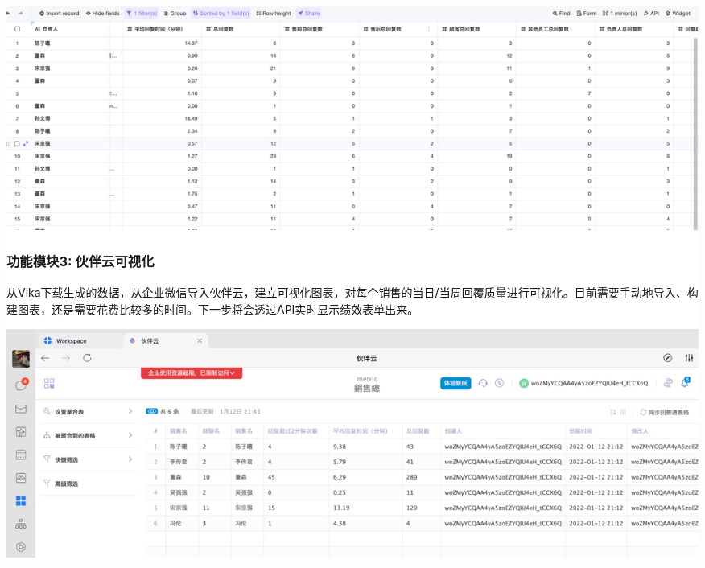 ![2-2.3](/assets/2022/02-sales-assistant-final-en/2-2.3.webp)

### 功能模块3: 伙伴云可视化

从Vika下载生成的数据，从企业微信导入伙伴云，建立可视化图表，对每个销售的当日/当周回覆质量进行可视化。目前需要手动地导入、构建图表，还是需要花费比较多的时间。下一步将会透过API实时显示绩效表单出来。

![image-20220212000332848](/assets/2022/02-sales-assistant-final-en/3-1.webp)

